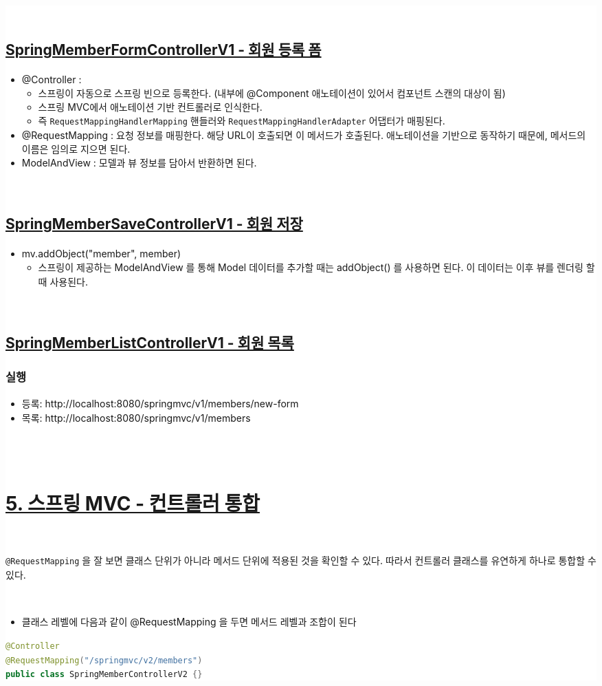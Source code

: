<br>

## [__SpringMemberFormControllerV1 - 회원 등록 폼__](https://github.com/jerry3269/springMVC1/blob/master/servlet/servlet/src/main/java/hello/servlet/web/springmvc/v1/SpringMemberFormControllerV1.java)

- @Controller : 
	- 스프링이 자동으로 스프링 빈으로 등록한다. (내부에 @Component 애노테이션이 있어서 컴포넌트 스캔의 대상이 됨)
	- 스프링 MVC에서 애노테이션 기반 컨트롤러로 인식한다. 
	- 즉 `RequestMappingHandlerMapping` 핸들러와 `RequestMappingHandlerAdapter` 어댑터가 매핑된다.
- @RequestMapping : 요청 정보를 매핑한다. 해당 URL이 호출되면 이 메서드가 호출된다. 애노테이션을 기반으로 동작하기 때문에, 메서드의 이름은 임의로 지으면 된다.
- ModelAndView : 모델과 뷰 정보를 담아서 반환하면 된다.

<br>

## [__SpringMemberSaveControllerV1 - 회원 저장__](https://github.com/jerry3269/springMVC1/blob/master/servlet/servlet/src/main/java/hello/servlet/web/springmvc/v1/SpringMemberSaveControllerV1.java)

- mv.addObject("member", member)
	- 스프링이 제공하는 ModelAndView 를 통해 Model 데이터를 추가할 때는 addObject() 를 사용하면 된다. 이 데이터는 이후 뷰를 렌더링 할 때 사용된다.

<br>

## [__SpringMemberListControllerV1 - 회원 목록__](https://github.com/jerry3269/springMVC1/blob/master/servlet/servlet/src/main/java/hello/servlet/web/springmvc/v1/SpringMemberListControllerV1.java)

### __실행__
- 등록: http://localhost:8080/springmvc/v1/members/new-form
- 목록: http://localhost:8080/springmvc/v1/members

<br><br>

# [__5. 스프링 MVC - 컨트롤러 통합__](https://github.com/jerry3269/springMVC1/blob/master/servlet/servlet/src/main/java/hello/servlet/web/springmvc/v2/SpringMemberControllerV2.java)

<br>

`@RequestMapping` 을 잘 보면 클래스 단위가 아니라 메서드 단위에 적용된 것을 확인할 수 있다. 따라서 컨트롤러 클래스를 유연하게 하나로 통합할 수 있다.

<br>

- 클래스 레벨에 다음과 같이 @RequestMapping 을 두면 메서드 레벨과 조합이 된다

```java
@Controller
@RequestMapping("/springmvc/v2/members")
public class SpringMemberControllerV2 {}
```
